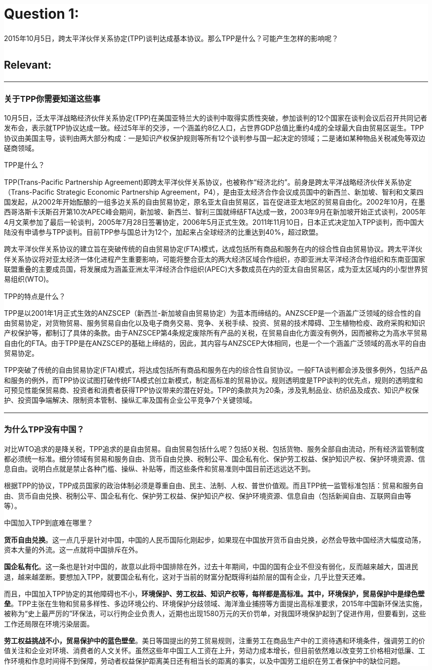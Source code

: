 # Question 1:

2015年10月5日，跨太平洋伙伴关系协定(TPP)谈判达成基本协议。那么TPP是什么？可能产生怎样的影响呢？
## Relevant:

-----------------------------------

### 关于TPP你需要知道这些事

10月5日，泛太平洋战略经济伙伴关系协定(TPP)在美国亚特兰大的谈判中取得实质性突破，参加谈判的12个国家在谈判会议后召开共同记者发布会，表示就TPP协议达成一致。经过5年半的交涉，一个涵盖约8亿人口，占世界GDP总值比重约4成的全球最大自由贸易区诞生。TPP协议由美国主导，谈判由两大部分构成：一是知识产权保护规则等所有12个谈判参与国一起决定的领域；二是诸如某种物品关税减免等双边磋商领域。

TPP是什么？

TPP(Trans-Pacific Partnership Agreement)即跨太平洋伙伴关系协议，也被称作“经济北约”。前身是跨太平洋战略经济伙伴关系协定（Trans-Pacific Strategic Economic Partnership Agreement，P4），是由亚太经济合作会议成员国中的新西兰、新加坡、智利和文莱四国发起，从2002年开始酝酿的一组多边关系的自由贸易协定，原名亚太自由贸易区，旨在促进亚太地区的贸易自由化。2002年10月，在墨西哥洛斯卡沃斯召开第10次APEC峰会期间，新加坡、新西兰、智利三国就缔结FTA达成一致，2003年9月在新加坡开始正式谈判，2005年4月文莱参加了最后一轮谈判，2005年7月28日签署协定，2006年5月正式生效。2011年11月10日，日本正式决定加入TPP谈判，而中国大陆没有申请参与TPP谈判。目前TPP参与国总计为12个，加起来占全球经济的比重达到40%，超过欧盟。

跨太平洋伙伴关系协议的建立旨在突破传统的自由贸易协定(FTA)模式，达成包括所有商品和服务在内的综合性自由贸易协议。跨太平洋伙伴关系协议将对亚太经济一体化进程产生重要影响，可能将整合亚太的两大经济区域合作组织，亦即亚洲太平洋经济合作组织和东南亚国家联盟重叠的主要成员国，将发展成为涵盖亚洲太平洋经济合作组织(APEC)大多数成员在内的亚太自由贸易区，成为亚太区域内的小型世界贸易组织(WTO)。

TPP的特点是什么？

TPP是以2001年1月正式生效的ANZSCEP（新西兰-新加坡自由贸易协定）为蓝本而缔结的。ANZSCEP是一个涵盖广泛领域的综合性的自由贸易协定，对货物贸易、服务贸易自由化以及电子商务交易、竞争、关税手续、投资、贸易的技术障碍、卫生植物检疫、政府采购和知识产权保护等，都制订了具体的条款。由于ANZSCEP第4条规定废除所有产品的关税，在贸易自由化方面没有例外，因而被称之为高水平贸易自由化的FTA。由于TPP是在ANZSCEP的基础上缔结的，因此，其内容与ANZSCEP大体相同，也是一个一个涵盖广泛领域的高水平的自由贸易协定。

TPP突破了传统的自由贸易协定(FTA)模式，将达成包括所有商品和服务在内的综合性自贸协议。一般FTA谈判都会涉及很多例外，包括产品和服务的例外，而TPP协议试图打破传统FTA模式创立新模式，制定高标准的贸易协议。规则透明度是TPP谈判的优先点，规则的透明度和可预见性能保贸易商、投资者和消费者获得TPP协议带来的潜在好处。TPP的条款共为20条，涉及乳制品业、纺织品及成衣、知识产权保护、投资国争端解决、限制资本管制、操纵汇率及国有企业公平竞争7个关键领域。

-----------------------------------

### 为什么TPP没有中国？

对比WTO追求的是降关税，TPP追求的是自由贸易。自由贸易包括什么呢？包括0关税、包括货物、服务全部自由流动，所有经济监管制度都必须统一标准。细分领域有贸易和服务自由、货币自由兑换、税制公平、国企私有化、保护劳工权益、保护知识产权、保护环境资源、信息自由。说明白点就是禁止各种门槛、操纵、补贴等，而这些条件和贸易准则中国目前还远远达不到。

根据TPP的协议，TPP成员国家的政治体制必须是尊重自由、民主、法制、人权、普世价值观。而且TPP统一监管标准包括：贸易和服务自由、货币自由兑换、税制公平、国企私有化、保护劳工权益、保护知识产权、保护环境资源、信息自由（包括新闻自由、互联网自由等等）。

中国加入TPP到底难在哪里？

**货币自由兑换**。这一点几乎是针对中国，中国的人民币国际化刚起步，如果现在中国放开货币自由兑换，必然会导致中国经济大幅度动荡，资本大量的外流。这一点就将中国排斥在外。

**国企私有化**。这一条也是针对中国的，故意以此将中国排除在外，过去十年期间，中国的国有企业不但没有弱化，反而越来越大，国进民退，越来越垄断。要想加入TPP，就要国企私有化，这对于当前的财富分配既得利益阶层的国有企业，几乎比登天还难。

而且，中国加入TPP协定的其他障碍也不小，**环境保护、劳工权益、知识产权等，每样都是高标准。其中，环境保护，贸易保护中是绿色壁垒**。TPP主张在生物和贸易多样性、多边环境公约、环境保护分歧领域、海洋渔业捕捞等方面提出高标准要求，2015年中国新环保法实施，被称为“史上最严厉的”环保法，可以行拘企业负责人，近期也出现1580万元的天价罚单，对我国环境保护起到了促进作用，但要看到，这些工作还局限在环境污染层面。

**劳工权益挑战不小，贸易保护中的蓝色壁垒**。美日等国提出的劳工贸易规则，注重劳工在商品生产中的工资待遇和环境条件，强调劳工的价值关注和企业对环境、消费者的人文关怀。虽然这些年中国工人工资在上升，劳动力成本增长，但目前依然难以改变劳工价格相对低廉、工作环境和作息时间得不到保障，劳动者权益保护距离美日还有相当长的距离的事实，以及中国劳工组织在劳工者保护中的缺位问题。
